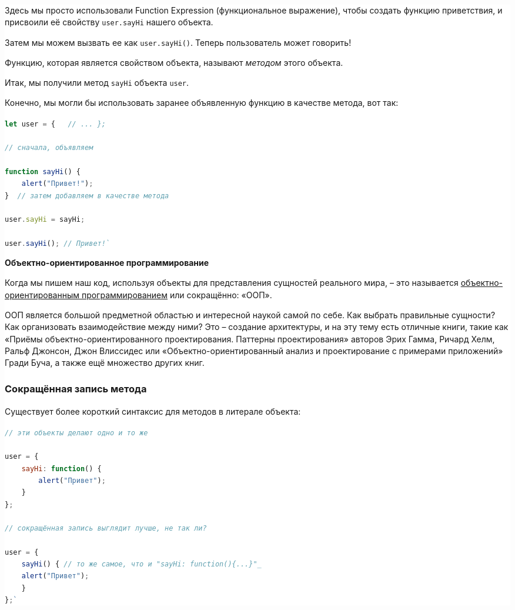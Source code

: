 Здесь мы просто использовали Function Expression (функциональное выражение), чтобы создать функцию приветствия, и присвоили её свойству `user.sayHi` нашего объекта.

Затем мы можем вызвать ee как `user.sayHi()`. Теперь пользователь может говорить!

Функцию, которая является свойством объекта, называют _методом_ этого объекта.

Итак, мы получили метод `sayHi` объекта `user`.

Конечно, мы могли бы использовать заранее объявленную функцию в качестве метода, вот так:
```javascript
let user = {   // ... };  

// сначала, объявляем 

function sayHi() {   
	alert("Привет!"); 
}  // затем добавляем в качестве метода 

user.sayHi = sayHi;

user.sayHi(); // Привет!`
```

**Объектно-ориентированное программирование**

Когда мы пишем наш код, используя объекты для представления сущностей реального мира, – это называется [объектно-ориентированным программированием](https://ru.wikipedia.org/wiki/%D0%9E%D0%B1%D1%8A%D0%B5%D0%BA%D1%82%D0%BD%D0%BE-%D0%BE%D1%80%D0%B8%D0%B5%D0%BD%D1%82%D0%B8%D1%80%D0%BE%D0%B2%D0%B0%D0%BD%D0%BD%D0%BE%D0%B5_%D0%BF%D1%80%D0%BE%D0%B3%D1%80%D0%B0%D0%BC%D0%BC%D0%B8%D1%80%D0%BE%D0%B2%D0%B0%D0%BD%D0%B8%D0%B5) или сокращённо: «ООП».

ООП является большой предметной областью и интересной наукой самой по себе. Как выбрать правильные сущности? Как организовать взаимодействие между ними? Это – создание архитектуры, и на эту тему есть отличные книги, такие как «Приёмы объектно-ориентированного проектирования. Паттерны проектирования» авторов Эрих Гамма, Ричард Хелм, Ральф Джонсон, Джон Влиссидес или «Объектно-ориентированный анализ и проектирование с примерами приложений» Гради Буча, а также ещё множество других книг.

### Сокращённая запись метода

Существует более короткий синтаксис для методов в литерале объекта:
```javascript
// эти объекты делают одно и то же  

user = {   
	sayHi: function() {     
		alert("Привет");   
	} 
};  

// сокращённая запись выглядит лучше, не так ли? 

user = {   
	sayHi() { // то же самое, что и "sayHi: function(){...}"_     
	alert("Привет");   
	} 
};`
```

